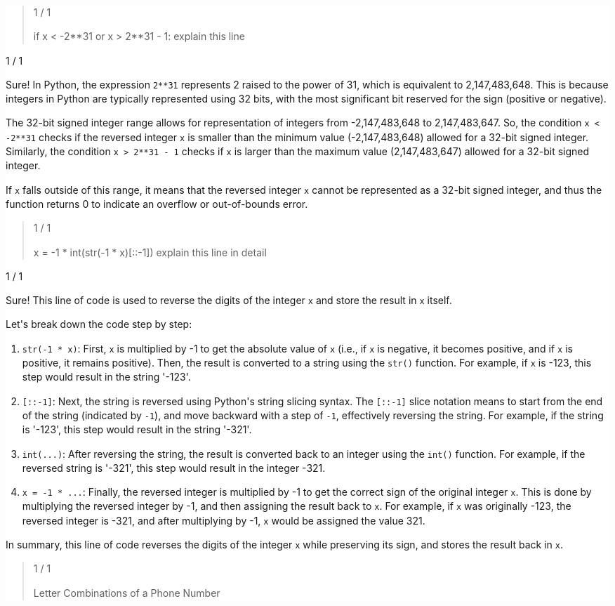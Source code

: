 > 1 / 1
> 
> if x < -2\*\*31 or x > 2\*\*31 - 1: explain this line

1 / 1

Sure! In Python, the expression `2**31` represents 2 raised to the power of 31, which is equivalent to 2,147,483,648. This is because integers in Python are typically represented using 32 bits, with the most significant bit reserved for the sign (positive or negative).

The 32-bit signed integer range allows for representation of integers from -2,147,483,648 to 2,147,483,647. So, the condition `x < -2**31` checks if the reversed integer `x` is smaller than the minimum value (-2,147,483,648) allowed for a 32-bit signed integer. Similarly, the condition `x > 2**31 - 1` checks if `x` is larger than the maximum value (2,147,483,647) allowed for a 32-bit signed integer.

If `x` falls outside of this range, it means that the reversed integer `x` cannot be represented as a 32-bit signed integer, and thus the function returns 0 to indicate an overflow or out-of-bounds error.

> 1 / 1
> 
> x = -1 \* int(str(-1 \* x)\[::-1\]) explain this line in detail

1 / 1

Sure! This line of code is used to reverse the digits of the integer `x` and store the result in `x` itself.

Let's break down the code step by step:

1.  `str(-1 * x)`: First, `x` is multiplied by -1 to get the absolute value of `x` (i.e., if `x` is negative, it becomes positive, and if `x` is positive, it remains positive). Then, the result is converted to a string using the `str()` function. For example, if `x` is -123, this step would result in the string '-123'.
    
2.  `[::-1]`: Next, the string is reversed using Python's string slicing syntax. The `[::-1]` slice notation means to start from the end of the string (indicated by `-1`), and move backward with a step of `-1`, effectively reversing the string. For example, if the string is '-123', this step would result in the string '-321'.
    
3.  `int(...)`: After reversing the string, the result is converted back to an integer using the `int()` function. For example, if the reversed string is '-321', this step would result in the integer -321.
    
4.  `x = -1 * ...`: Finally, the reversed integer is multiplied by -1 to get the correct sign of the original integer `x`. This is done by multiplying the reversed integer by -1, and then assigning the result back to `x`. For example, if `x` was originally -123, the reversed integer is -321, and after multiplying by -1, `x` would be assigned the value 321.
    

In summary, this line of code reverses the digits of the integer `x` while preserving its sign, and stores the result back in `x`.

> 1 / 1
> 
> Letter Combinations of a Phone Number
